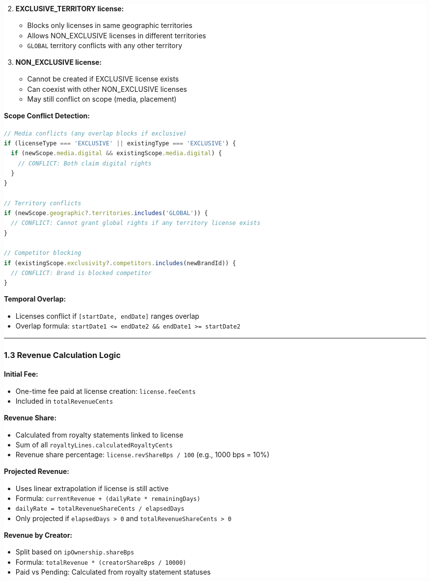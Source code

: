 2. **EXCLUSIVE_TERRITORY license:**
   - Blocks only licenses in same geographic territories
   - Allows NON_EXCLUSIVE licenses in different territories
   - `GLOBAL` territory conflicts with any other territory

3. **NON_EXCLUSIVE license:**
   - Cannot be created if EXCLUSIVE license exists
   - Can coexist with other NON_EXCLUSIVE licenses
   - May still conflict on scope (media, placement)

**Scope Conflict Detection:**

```typescript
// Media conflicts (any overlap blocks if exclusive)
if (licenseType === 'EXCLUSIVE' || existingType === 'EXCLUSIVE') {
  if (newScope.media.digital && existingScope.media.digital) {
    // CONFLICT: Both claim digital rights
  }
}

// Territory conflicts
if (newScope.geographic?.territories.includes('GLOBAL')) {
  // CONFLICT: Cannot grant global rights if any territory license exists
}

// Competitor blocking
if (existingScope.exclusivity?.competitors.includes(newBrandId)) {
  // CONFLICT: Brand is blocked competitor
}
```

**Temporal Overlap:**
- Licenses conflict if `[startDate, endDate]` ranges overlap
- Overlap formula: `startDate1 <= endDate2 && endDate1 >= startDate2`

---

### 1.3 Revenue Calculation Logic

**Initial Fee:**
- One-time fee paid at license creation: `license.feeCents`
- Included in `totalRevenueCents`

**Revenue Share:**
- Calculated from royalty statements linked to license
- Sum of all `royaltyLines.calculatedRoyaltyCents`
- Revenue share percentage: `license.revShareBps / 100` (e.g., 1000 bps = 10%)

**Projected Revenue:**
- Uses linear extrapolation if license is still active
- Formula: `currentRevenue + (dailyRate * remainingDays)`
- `dailyRate = totalRevenueShareCents / elapsedDays`
- Only projected if `elapsedDays > 0` and `totalRevenueShareCents > 0`

**Revenue by Creator:**
- Split based on `ipOwnership.shareBps`
- Formula: `totalRevenue * (creatorShareBps / 10000)`
- Paid vs Pending: Calculated from royalty statement statuses
